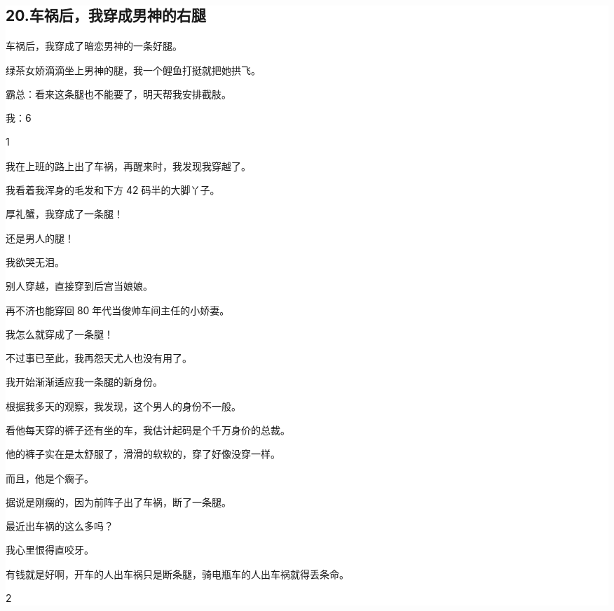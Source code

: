 ## 20.车祸后，我穿成男神的右腿
车祸后，我穿成了暗恋男神的一条好腿。


绿茶女娇滴滴坐上男神的腿，我一个鲤鱼打挺就把她拱飞。


霸总：看来这条腿也不能要了，明天帮我安排截肢。


我：6


1


我在上班的路上出了车祸，再醒来时，我发现我穿越了。


我看着我浑身的毛发和下方 42 码半的大脚丫子。


厚礼蟹，我穿成了一条腿！


还是男人的腿！


我欲哭无泪。


别人穿越，直接穿到后宫当娘娘。


再不济也能穿回 80 年代当俊帅车间主任的小娇妻。


我怎么就穿成了一条腿！


不过事已至此，我再怨天尤人也没有用了。


我开始渐渐适应我一条腿的新身份。


根据我多天的观察，我发现，这个男人的身份不一般。


看他每天穿的裤子还有坐的车，我估计起码是个千万身价的总裁。


他的裤子实在是太舒服了，滑滑的软软的，穿了好像没穿一样。


而且，他是个瘸子。


据说是刚瘸的，因为前阵子出了车祸，断了一条腿。


最近出车祸的这么多吗？


我心里恨得直咬牙。


有钱就是好啊，开车的人出车祸只是断条腿，骑电瓶车的人出车祸就得丢条命。


2

